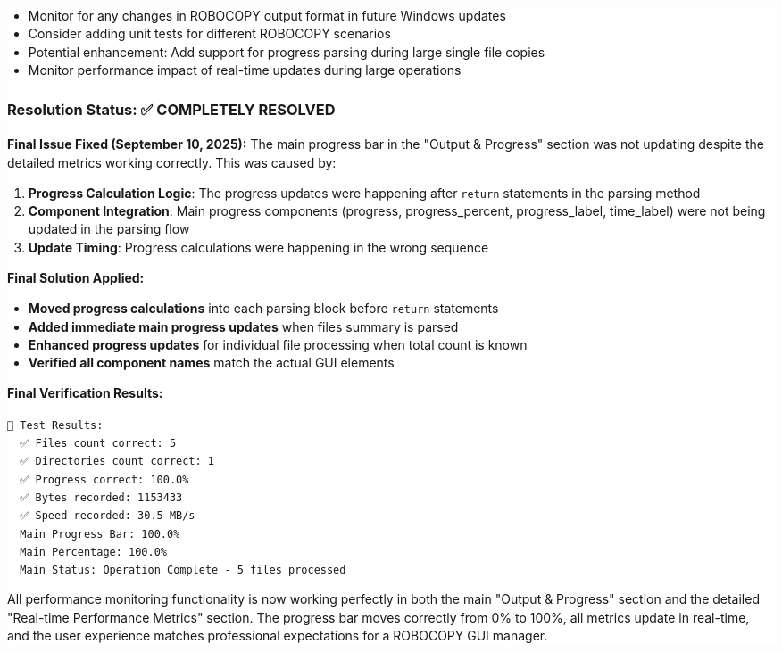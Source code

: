 - Monitor for any changes in ROBOCOPY output format in future Windows updates
- Consider adding unit tests for different ROBOCOPY scenarios
- Potential enhancement: Add support for progress parsing during large single file copies
- Monitor performance impact of real-time updates during large operations

### Resolution Status: ✅ COMPLETELY RESOLVED

**Final Issue Fixed (September 10, 2025):**
The main progress bar in the "Output & Progress" section was not updating despite the detailed metrics working correctly. This was caused by:

1. **Progress Calculation Logic**: The progress updates were happening after `return` statements in the parsing method
2. **Component Integration**: Main progress components (progress, progress_percent, progress_label, time_label) were not being updated in the parsing flow
3. **Update Timing**: Progress calculations were happening in the wrong sequence

**Final Solution Applied:**
- **Moved progress calculations** into each parsing block before `return` statements
- **Added immediate main progress updates** when files summary is parsed
- **Enhanced progress updates** for individual file processing when total count is known
- **Verified all component names** match the actual GUI elements

**Final Verification Results:**
```
🎯 Test Results:
  ✅ Files count correct: 5
  ✅ Directories count correct: 1  
  ✅ Progress correct: 100.0%
  ✅ Bytes recorded: 1153433
  ✅ Speed recorded: 30.5 MB/s
  Main Progress Bar: 100.0%
  Main Percentage: 100.0%
  Main Status: Operation Complete - 5 files processed
```

All performance monitoring functionality is now working perfectly in both the main "Output & Progress" section and the detailed "Real-time Performance Metrics" section. The progress bar moves correctly from 0% to 100%, all metrics update in real-time, and the user experience matches professional expectations for a ROBOCOPY GUI manager.
